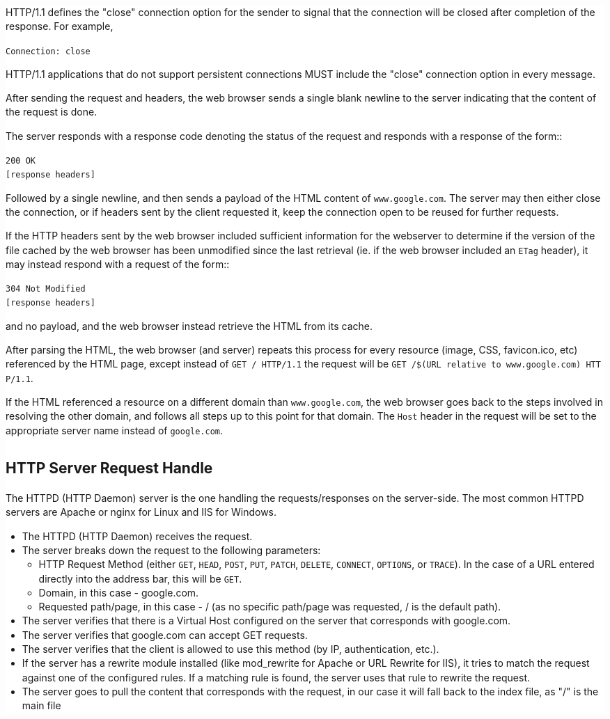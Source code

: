 HTTP/1.1 defines the "close" connection option for the sender to signal that
the connection will be closed after completion of the response. For example,

    Connection: close

HTTP/1.1 applications that do not support persistent connections MUST include
the "close" connection option in every message.

After sending the request and headers, the web browser sends a single blank
newline to the server indicating that the content of the request is done.

The server responds with a response code denoting the status of the request and
responds with a response of the form::

    200 OK
    [response headers]

Followed by a single newline, and then sends a payload of the HTML content of
``www.google.com``. The server may then either close the connection, or if
headers sent by the client requested it, keep the connection open to be reused
for further requests.

If the HTTP headers sent by the web browser included sufficient information for
the webserver to determine if the version of the file cached by the web
browser has been unmodified since the last retrieval (ie. if the web browser
included an ``ETag`` header), it may instead respond with a request of
the form::

    304 Not Modified
    [response headers]

and no payload, and the web browser instead retrieve the HTML from its cache.

After parsing the HTML, the web browser (and server) repeats this process
for every resource (image, CSS, favicon.ico, etc) referenced by the HTML page,
except instead of ``GET / HTTP/1.1`` the request will be
``GET /$(URL relative to www.google.com) HTTP/1.1``.

If the HTML referenced a resource on a different domain than
``www.google.com``, the web browser goes back to the steps involved in
resolving the other domain, and follows all steps up to this point for that
domain. The ``Host`` header in the request will be set to the appropriate
server name instead of ``google.com``.

HTTP Server Request Handle
--------------------------
The HTTPD (HTTP Daemon) server is the one handling the requests/responses on
the server-side. The most common HTTPD servers are Apache or nginx for Linux
and IIS for Windows.

* The HTTPD (HTTP Daemon) receives the request.
* The server breaks down the request to the following parameters:
   * HTTP Request Method (either ``GET``, ``HEAD``, ``POST``, ``PUT``,
     ``PATCH``, ``DELETE``, ``CONNECT``, ``OPTIONS``, or ``TRACE``). In the
     case of a URL entered directly into the address bar, this will be ``GET``.
   * Domain, in this case - google.com.
   * Requested path/page, in this case - / (as no specific path/page was
     requested, / is the default path).
* The server verifies that there is a Virtual Host configured on the server
  that corresponds with google.com.
* The server verifies that google.com can accept GET requests.
* The server verifies that the client is allowed to use this method
  (by IP, authentication, etc.).
* If the server has a rewrite module installed (like mod_rewrite for Apache or
  URL Rewrite for IIS), it tries to match the request against one of the
  configured rules. If a matching rule is found, the server uses that rule to
  rewrite the request.
* The server goes to pull the content that corresponds with the request,
  in our case it will fall back to the index file, as "/" is the main file